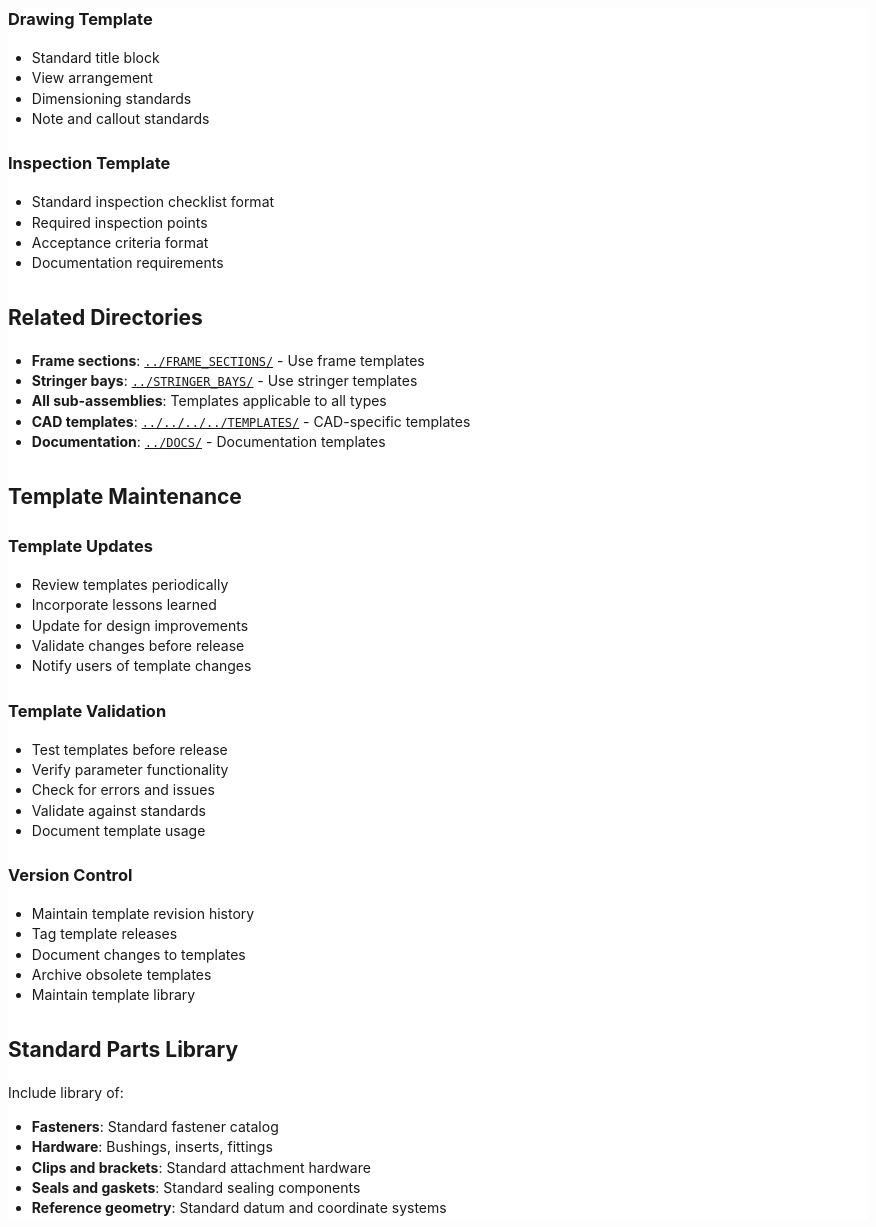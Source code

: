 ### Drawing Template
- Standard title block
- View arrangement
- Dimensioning standards
- Note and callout standards

### Inspection Template
- Standard inspection checklist format
- Required inspection points
- Acceptance criteria format
- Documentation requirements

## Related Directories

- **Frame sections**: [`../FRAME_SECTIONS/`](../FRAME_SECTIONS/) - Use frame templates
- **Stringer bays**: [`../STRINGER_BAYS/`](../STRINGER_BAYS/) - Use stringer templates
- **All sub-assemblies**: Templates applicable to all types
- **CAD templates**: [`../../../../TEMPLATES/`](../../../../TEMPLATES/) - CAD-specific templates
- **Documentation**: [`../DOCS/`](../DOCS/) - Documentation templates

## Template Maintenance

### Template Updates
- Review templates periodically
- Incorporate lessons learned
- Update for design improvements
- Validate changes before release
- Notify users of template changes

### Template Validation
- Test templates before release
- Verify parameter functionality
- Check for errors and issues
- Validate against standards
- Document template usage

### Version Control
- Maintain template revision history
- Tag template releases
- Document changes to templates
- Archive obsolete templates
- Maintain template library

## Standard Parts Library

Include library of:
- **Fasteners**: Standard fastener catalog
- **Hardware**: Bushings, inserts, fittings
- **Clips and brackets**: Standard attachment hardware
- **Seals and gaskets**: Standard sealing components
- **Reference geometry**: Standard datum and coordinate systems
